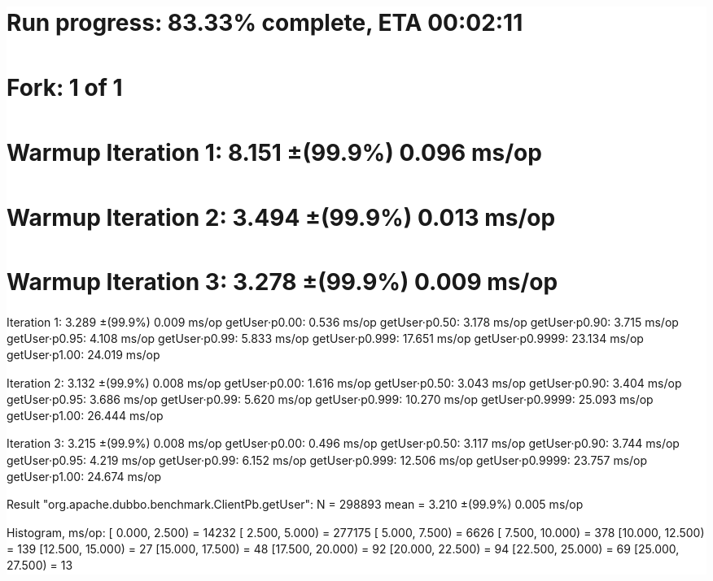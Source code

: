 # Run progress: 83.33% complete, ETA 00:02:11
# Fork: 1 of 1
# Warmup Iteration   1: 8.151 ±(99.9%) 0.096 ms/op
# Warmup Iteration   2: 3.494 ±(99.9%) 0.013 ms/op
# Warmup Iteration   3: 3.278 ±(99.9%) 0.009 ms/op
Iteration   1: 3.289 ±(99.9%) 0.009 ms/op
                 getUser·p0.00:   0.536 ms/op
                 getUser·p0.50:   3.178 ms/op
                 getUser·p0.90:   3.715 ms/op
                 getUser·p0.95:   4.108 ms/op
                 getUser·p0.99:   5.833 ms/op
                 getUser·p0.999:  17.651 ms/op
                 getUser·p0.9999: 23.134 ms/op
                 getUser·p1.00:   24.019 ms/op

Iteration   2: 3.132 ±(99.9%) 0.008 ms/op
                 getUser·p0.00:   1.616 ms/op
                 getUser·p0.50:   3.043 ms/op
                 getUser·p0.90:   3.404 ms/op
                 getUser·p0.95:   3.686 ms/op
                 getUser·p0.99:   5.620 ms/op
                 getUser·p0.999:  10.270 ms/op
                 getUser·p0.9999: 25.093 ms/op
                 getUser·p1.00:   26.444 ms/op

Iteration   3: 3.215 ±(99.9%) 0.008 ms/op
                 getUser·p0.00:   0.496 ms/op
                 getUser·p0.50:   3.117 ms/op
                 getUser·p0.90:   3.744 ms/op
                 getUser·p0.95:   4.219 ms/op
                 getUser·p0.99:   6.152 ms/op
                 getUser·p0.999:  12.506 ms/op
                 getUser·p0.9999: 23.757 ms/op
                 getUser·p1.00:   24.674 ms/op



Result "org.apache.dubbo.benchmark.ClientPb.getUser":
  N = 298893
  mean =      3.210 ±(99.9%) 0.005 ms/op

  Histogram, ms/op:
    [ 0.000,  2.500) = 14232 
    [ 2.500,  5.000) = 277175 
    [ 5.000,  7.500) = 6626 
    [ 7.500, 10.000) = 378 
    [10.000, 12.500) = 139 
    [12.500, 15.000) = 27 
    [15.000, 17.500) = 48 
    [17.500, 20.000) = 92 
    [20.000, 22.500) = 94 
    [22.500, 25.000) = 69 
    [25.000, 27.500) = 13 
